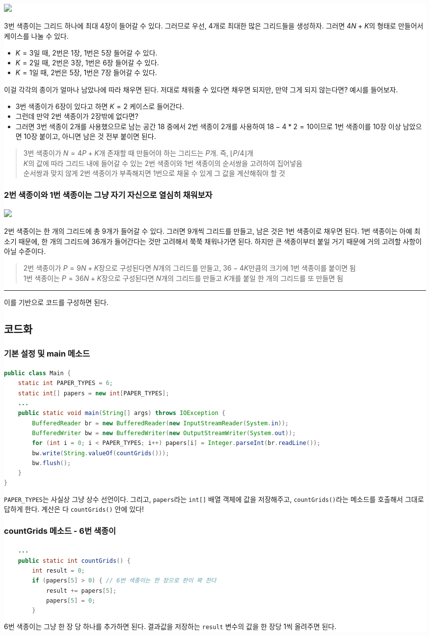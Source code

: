 ![](https://velog.velcdn.com/images/aoi-aoba/post/50f90e0c-74be-464a-bad4-931ff3c0f10d/image.png)

3번 색종이는 그리드 하나에 최대 4장이 들어갈 수 있다. 그러므로 우선, 4개로 최대한 많은 그리드들을 생성하자. 그러면 $4N+K$의 형태로 만들어서 케이스를 나눌 수 있다.
- $K=3$일 때, 2번은 1장, 1번은 5장 들어갈 수 있다.
- $K=2$일 때, 2번은 3장, 1번은 6장 들어갈 수 있다.
- $K=1$일 때, 2번은 5장, 1번은 7장 들어갈 수 있다.

이걸 각각의 종이가 얼마나 남았나에 따라 채우면 된다. 저대로 채워줄 수 있다면 채우면 되지만, 만약 그게 되지 않는다면? 예시를 들어보자.

- 3번 색종이가 6장이 있다고 하면 $K=2$ 케이스로 들어간다.
- 그런데 만약 2번 색종이가 2장밖에 없다면?
- 그러면 3번 색종이 2개를 사용했으므로 남는 공간 18 중에서 2번 색종이 2개를 사용하여 $18-4*2=10$이므로 1번 색종이를 10장 이상 남았으면 10장 붙이고, 아니면 남은 것 전부 붙이면 된다.

> 3번 색종이가 $N = 4P + K$개 존재할 때 만들어야 하는 그리드는 $P$개. 즉, $\lfloor P / 4 \rfloor$개   
> $K$의 값에 따라 그리드 내에 들어갈 수 있는 2번 색종이와 1번 색종이의 순서쌍을 고려하여 집어넣음   
> 순서쌍과 맞지 않게 2번 색종이가 부족해지면 1번으로 채울 수 있게 그 값을 계산해줘야 할 것

### 2번 색종이와 1번 색종이는 그냥 자기 자신으로 열심히 채워보자

![](https://velog.velcdn.com/images/aoi-aoba/post/b45740f9-11ef-4ec4-a9c3-7c14a6443864/image.png)

2번 색종이는 한 개의 그리드에 총 9개가 들어갈 수 있다. 그러면 9개씩 그리드를 만들고, 남은 것은 1번 색종이로 채우면 된다. 1번 색종이는 아예 최소기 때문에, 한 개의 그리드에 36개가 들어간다는 것만 고려해서 쭉쭉 채워나가면 된다. 하지만 큰 색종이부터 붙일 거기 때문에 거의 고려할 사항이 아닐 수준이다.

> 2번 색종이가 $P = 9N+ K$장으로 구성된다면 $N$개의 그리드를 만들고, $36-4K$만큼의 크기에 1번 색종이를 붙이면 됨   
> 1번 색종이는 $P = 36N + K$장으로 구성된다면 $N$개의 그리드를 만들고 $K$개를 붙일 한 개의 그리드를 또 만들면 됨

---
이를 기반으로 코드를 구성하면 된다.

## 코드화
### 기본 설정 및 main 메소드
```java
public class Main {
    static int PAPER_TYPES = 6;
    static int[] papers = new int[PAPER_TYPES];
    ...
    public static void main(String[] args) throws IOException {
        BufferedReader br = new BufferedReader(new InputStreamReader(System.in));
        BufferedWriter bw = new BufferedWriter(new OutputStreamWriter(System.out));
        for (int i = 0; i < PAPER_TYPES; i++) papers[i] = Integer.parseInt(br.readLine());
        bw.write(String.valueOf(countGrids()));
        bw.flush();
    }
}
```
`PAPER_TYPES`는 사실상 그냥 상수 선언이다. 그리고, `papers`라는 `int[]` 배열 객체에 값을 저장해주고, `countGrids()`라는 메소드를 호출해서 그대로 답하게 한다. 계산은 다 `countGrids()` 안에 있다!

### countGrids 메소드 - 6번 색종이
```java
	...
	public static int countGrids() {
        int result = 0;
        if (papers[5] > 0) { // 6번 색종이는 한 장으로 판이 꽉 찬다
            result += papers[5];
            papers[5] = 0;
        }
```
6번 색종이는 그냥 한 장 당 하나를 추가하면 된다. 결과값을 저장하는 `result` 변수의 값을 한 장당 1씩 올려주면 된다.
